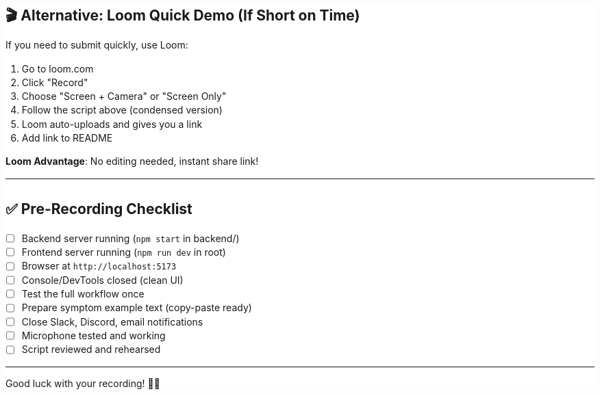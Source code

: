 
## 🎬 Alternative: Loom Quick Demo (If Short on Time)

If you need to submit quickly, use Loom:
1. Go to loom.com
2. Click "Record"
3. Choose "Screen + Camera" or "Screen Only"
4. Follow the script above (condensed version)
5. Loom auto-uploads and gives you a link
6. Add link to README

**Loom Advantage**: No editing needed, instant share link!

---

## ✅ Pre-Recording Checklist

- [ ] Backend server running (`npm start` in backend/)
- [ ] Frontend server running (`npm run dev` in root)
- [ ] Browser at `http://localhost:5173`
- [ ] Console/DevTools closed (clean UI)
- [ ] Test the full workflow once
- [ ] Prepare symptom example text (copy-paste ready)
- [ ] Close Slack, Discord, email notifications
- [ ] Microphone tested and working
- [ ] Script reviewed and rehearsed

---

Good luck with your recording! 🎥✨
